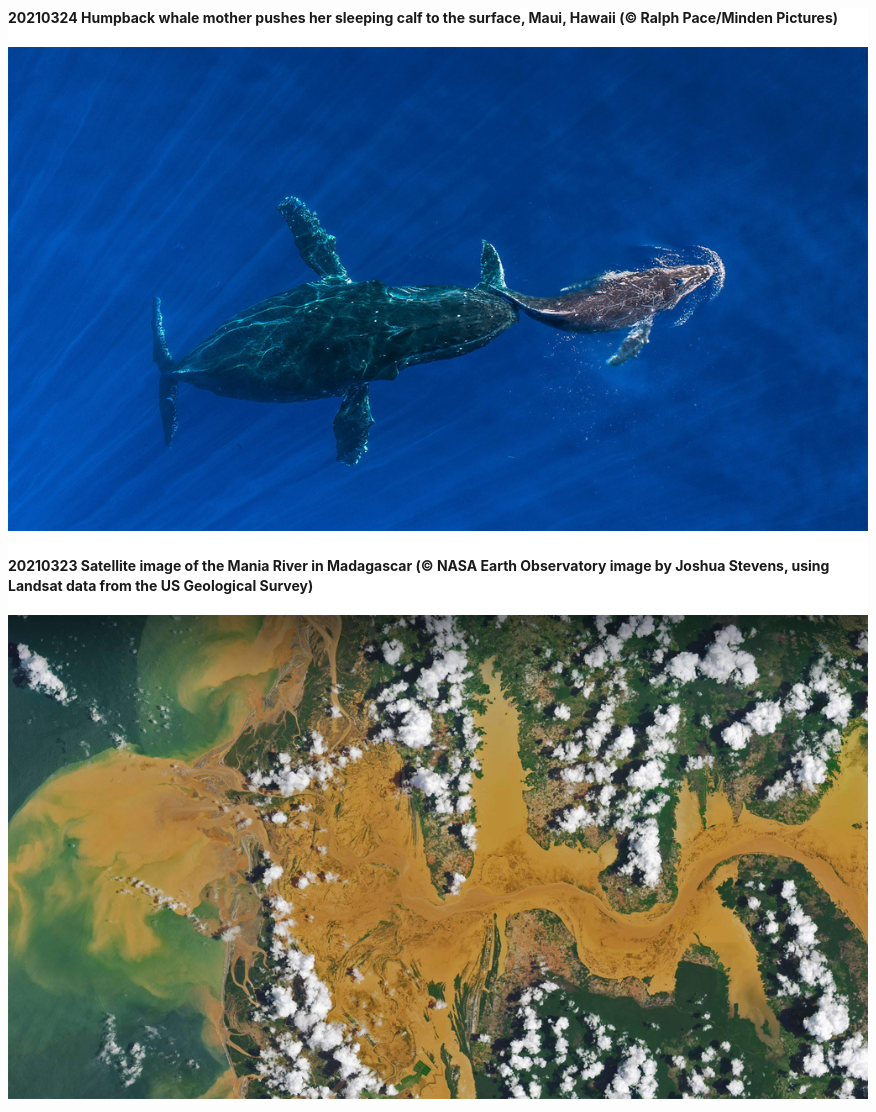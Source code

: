 #### 20210324 Humpback whale mother pushes her sleeping calf to the surface, Maui, Hawaii (© Ralph Pace/Minden Pictures)

![](20210324_HumpbackMom_1920x1080.jpg)

#### 20210323 Satellite image of the Mania River in Madagascar (© NASA Earth Observatory image by Joshua Stevens, using Landsat data from the US Geological Survey)

![](20210323_LoftedMadagascar_1920x1080.jpg)
